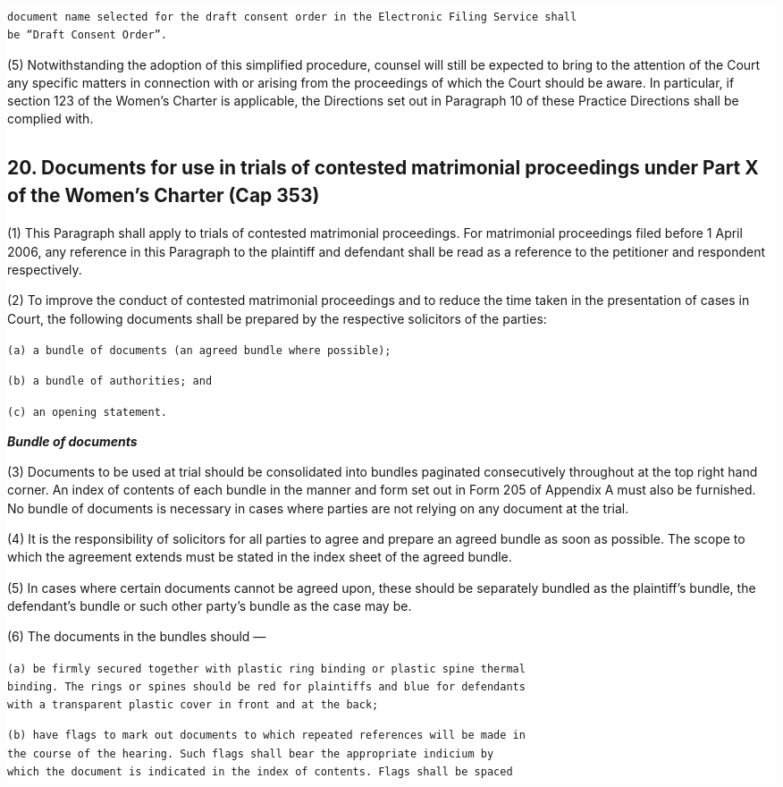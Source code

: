 
```
document name selected for the draft consent order in the Electronic Filing Service shall
be “Draft Consent Order”.
```
(5) Notwithstanding the adoption of this simplified procedure, counsel will still be expected
to bring to the attention of the Court any specific matters in connection with or arising
from the proceedings of which the Court should be aware. In particular, if section 123
of the Women’s Charter is applicable, the Directions set out in Paragraph 10 of these
Practice Directions shall be complied with.


## 20. Documents for use in trials of contested matrimonial proceedings under Part X of the Women’s Charter (Cap 353)

(1) This Paragraph shall apply to trials of contested matrimonial proceedings. For
matrimonial proceedings filed before 1 April 2006, any reference in this Paragraph to
the plaintiff and defendant shall be read as a reference to the petitioner and respondent
respectively.

(2) To improve the conduct of contested matrimonial proceedings and to reduce the time
taken in the presentation of cases in Court, the following documents shall be prepared
by the respective solicitors of the parties:

```
(a) a bundle of documents (an agreed bundle where possible);
```
```
(b) a bundle of authorities; and
```
```
(c) an opening statement.
```
**_Bundle of documents_**

(3) Documents to be used at trial should be consolidated into bundles paginated
consecutively throughout at the top right hand corner. An index of contents of each
bundle in the manner and form set out in Form 205 of Appendix A must also be
furnished. No bundle of documents is necessary in cases where parties are not relying
on any document at the trial.

(4) It is the responsibility of solicitors for all parties to agree and prepare an agreed bundle
as soon as possible. The scope to which the agreement extends must be stated in the
index sheet of the agreed bundle.

(5) In cases where certain documents cannot be agreed upon, these should be separately
bundled as the plaintiff’s bundle, the defendant’s bundle or such other party’s bundle
as the case may be.

(6) The documents in the bundles should —

```
(a) be firmly secured together with plastic ring binding or plastic spine thermal
binding. The rings or spines should be red for plaintiffs and blue for defendants
with a transparent plastic cover in front and at the back;
```
```
(b) have flags to mark out documents to which repeated references will be made in
the course of the hearing. Such flags shall bear the appropriate indicium by
which the document is indicated in the index of contents. Flags shall be spaced
```
